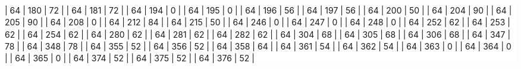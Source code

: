 | 64              | 180                | 72       |
| 64              | 181                | 72       |
| 64              | 194                | 0        |
| 64              | 195                | 0        |
| 64              | 196                | 56       |
| 64              | 197                | 56       |
| 64              | 200                | 50       |
| 64              | 204                | 90       |
| 64              | 205                | 90       |
| 64              | 208                | 0        |
| 64              | 212                | 84       |
| 64              | 215                | 50       |
| 64              | 246                | 0        |
| 64              | 247                | 0        |
| 64              | 248                | 0        |
| 64              | 252                | 62       |
| 64              | 253                | 62       |
| 64              | 254                | 62       |
| 64              | 280                | 62       |
| 64              | 281                | 62       |
| 64              | 282                | 62       |
| 64              | 304                | 68       |
| 64              | 305                | 68       |
| 64              | 306                | 68       |
| 64              | 347                | 78       |
| 64              | 348                | 78       |
| 64              | 355                | 52       |
| 64              | 356                | 52       |
| 64              | 358                | 64       |
| 64              | 361                | 54       |
| 64              | 362                | 54       |
| 64              | 363                | 0        |
| 64              | 364                | 0        |
| 64              | 365                | 0        |
| 64              | 374                | 52       |
| 64              | 375                | 52       |
| 64              | 376                | 52       |